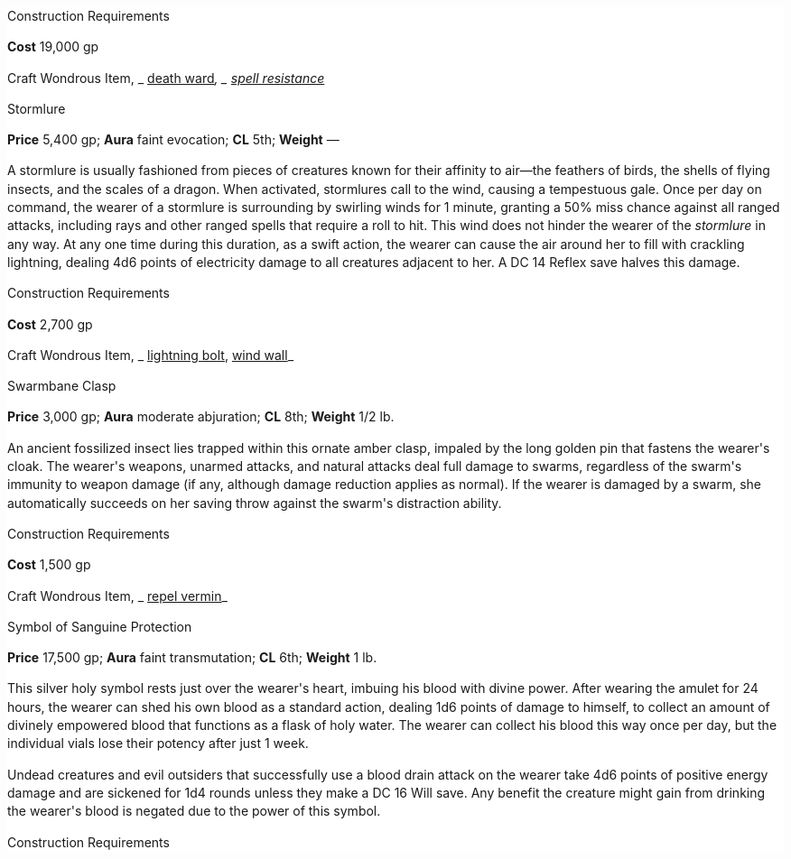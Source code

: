 Construction Requirements

**Cost** 19,000 gp

Craft Wondrous Item, _ [death ward](spells/deathWard.md#_death-ward)_, _ [spell resistance](magicItems/armor.md#_armor-spell-resistance)_

Stormlure

**Price** 5,400 gp; **Aura** faint evocation; **CL** 5th; **Weight** —

A stormlure is usually fashioned from pieces of creatures known for their affinity to air—the feathers of birds, the shells of flying insects, and the scales of a dragon. When activated, stormlures call to the wind, causing a tempestuous gale. Once per day on command, the wearer of a stormlure is surrounding by swirling winds for 1 minute, granting a 50% miss chance against all ranged attacks, including rays and other ranged spells that require a roll to hit. This wind does not hinder the wearer of the _stormlure_ in any way. At any one time during this duration, as a swift action, the wearer can cause the air around her to fill with crackling lightning, dealing 4d6 points of electricity damage to all creatures adjacent to her. A DC 14 Reflex save halves this damage.

Construction Requirements

**Cost** 2,700 gp

Craft Wondrous Item, _ [lightning bolt](spells/lightningBolt.md#_lightning-bolt), [wind wall](spells/windWall.md#_wind-wall)_

Swarmbane Clasp

**Price** 3,000 gp; **Aura** moderate abjuration; **CL** 8th; **Weight** 1/2 lb.

An ancient fossilized insect lies trapped within this ornate amber clasp, impaled by the long golden pin that fastens the wearer's cloak. The wearer's weapons, unarmed attacks, and natural attacks deal full damage to swarms, regardless of the swarm's immunity to weapon damage (if any, although damage reduction applies as normal). If the wearer is damaged by a swarm, she automatically succeeds on her saving throw against the swarm's distraction ability.

Construction Requirements

**Cost** 1,500 gp

Craft Wondrous Item, _ [repel vermin](spells/repelVermin.md#_repel-vermin)_

Symbol of Sanguine Protection

**Price** 17,500 gp; **Aura** faint transmutation; **CL** 6th; **Weight** 1 lb.

This silver holy symbol rests just over the wearer's heart, imbuing his blood with divine power. After wearing the amulet for 24 hours, the wearer can shed his own blood as a standard action, dealing 1d6 points of damage to himself, to collect an amount of divinely empowered blood that functions as a flask of holy water. The wearer can collect his blood this way once per day, but the individual vials lose their potency after just 1 week.

Undead creatures and evil outsiders that successfully use a blood drain attack on the wearer take 4d6 points of positive energy damage and are sickened for 1d4 rounds unless they make a DC 16 Will save. Any benefit the creature might gain from drinking the wearer's blood is negated due to the power of this symbol.

Construction Requirements
